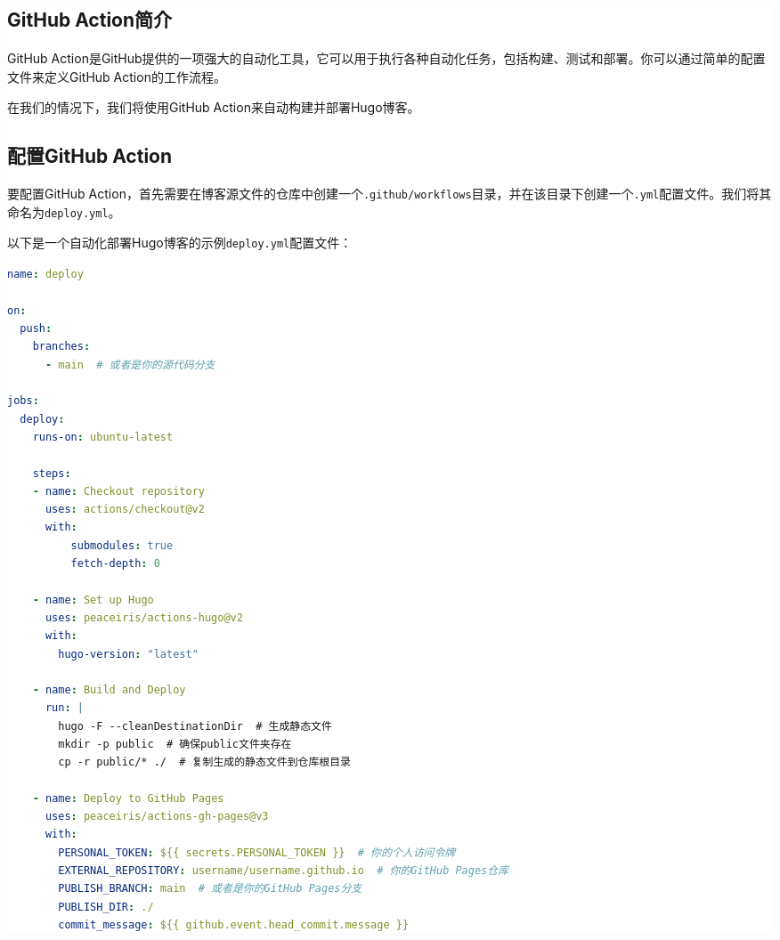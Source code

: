 ## GitHub Action简介

GitHub Action是GitHub提供的一项强大的自动化工具，它可以用于执行各种自动化任务，包括构建、测试和部署。你可以通过简单的配置文件来定义GitHub Action的工作流程。

在我们的情况下，我们将使用GitHub Action来自动构建并部署Hugo博客。

## 配置GitHub Action

要配置GitHub Action，首先需要在博客源文件的仓库中创建一个`.github/workflows`目录，并在该目录下创建一个`.yml`配置文件。我们将其命名为`deploy.yml`。

以下是一个自动化部署Hugo博客的示例`deploy.yml`配置文件：

```YAML
name: deploy

on:
  push:
    branches:
      - main  # 或者是你的源代码分支

jobs:
  deploy:
    runs-on: ubuntu-latest

    steps:
    - name: Checkout repository
      uses: actions/checkout@v2
      with:
          submodules: true
          fetch-depth: 0

    - name: Set up Hugo
      uses: peaceiris/actions-hugo@v2
      with:
        hugo-version: "latest"

    - name: Build and Deploy
      run: |
        hugo -F --cleanDestinationDir  # 生成静态文件
        mkdir -p public  # 确保public文件夹存在
        cp -r public/* ./  # 复制生成的静态文件到仓库根目录

    - name: Deploy to GitHub Pages
      uses: peaceiris/actions-gh-pages@v3
      with:
        PERSONAL_TOKEN: ${{ secrets.PERSONAL_TOKEN }}  # 你的个人访问令牌
        EXTERNAL_REPOSITORY: username/username.github.io  # 你的GitHub Pages仓库
        PUBLISH_BRANCH: main  # 或者是你的GitHub Pages分支
        PUBLISH_DIR: ./
        commit_message: ${{ github.event.head_commit.message }}
```

